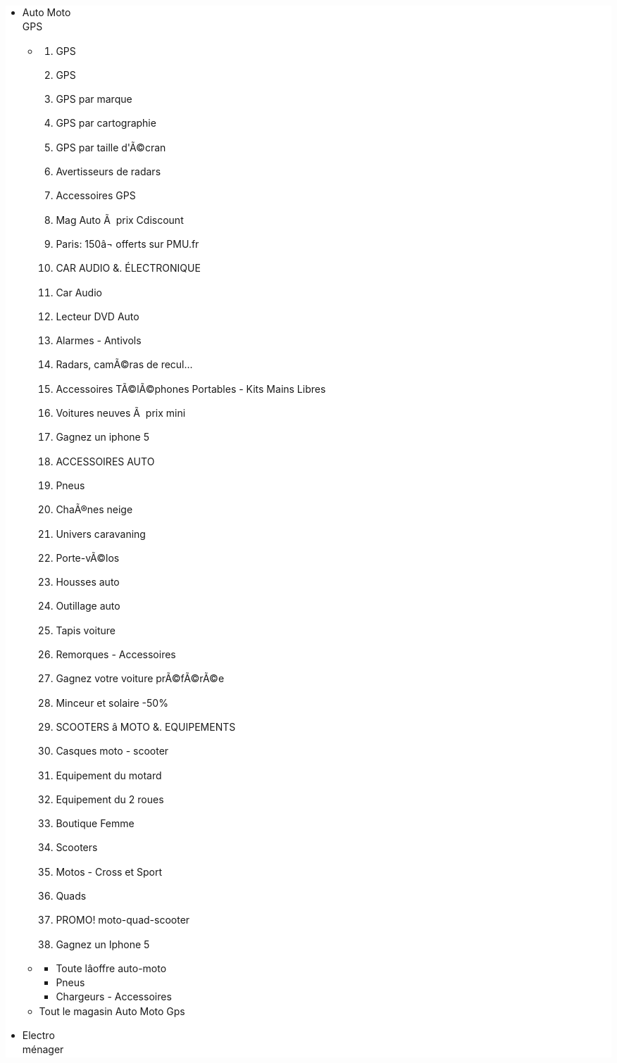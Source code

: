       
    
*   Auto Moto  
    GPS
    
    *   1.  GPS
        2.  GPS
        3.  GPS par marque
        4.  GPS par cartographie
        5.  GPS par taille d'Ã©cran
        6.  Avertisseurs de radars
        7.  Accessoires GPS
        8.  Mag Auto Ã  prix Cdiscount
        9.  Paris: 150â¬ offerts sur PMU.fr
        
        1.  CAR AUDIO &. ÉLECTRONIQUE
        2.  Car Audio
        3.  Lecteur DVD Auto
        4.  Alarmes - Antivols
        5.  Radars, camÃ©ras de recul...
        6.  Accessoires TÃ©lÃ©phones Portables - Kits Mains Libres
        7.  Voitures neuves Ã  prix mini
        8.  Gagnez un iphone 5
        
        1.  ACCESSOIRES AUTO
        2.  Pneus
        3.  ChaÃ®nes neige
        4.  Univers caravaning
        5.  Porte-vÃ©los
        6.  Housses auto
        7.  Outillage auto
        8.  Tapis voiture
        9.  Remorques - Accessoires
        10.  Gagnez votre voiture prÃ©fÃ©rÃ©e
        11.  Minceur et solaire -50%
        
        1.  SCOOTERS â MOTO &. EQUIPEMENTS
        2.  Casques moto - scooter
        3.  Equipement du motard
        4.  Equipement du 2 roues
        5.  Boutique Femme
        6.  Scooters
        7.  Motos - Cross et Sport
        8.  Quads
        9.  PROMO! moto-quad-scooter
        10.  Gagnez un Iphone 5
    *   *   Toute lâoffre auto-moto
        *   Pneus
        *   Chargeurs - Accessoires
    *   Tout le magasin Auto Moto Gps
    
      
    
*   Electro  
    ménager
    